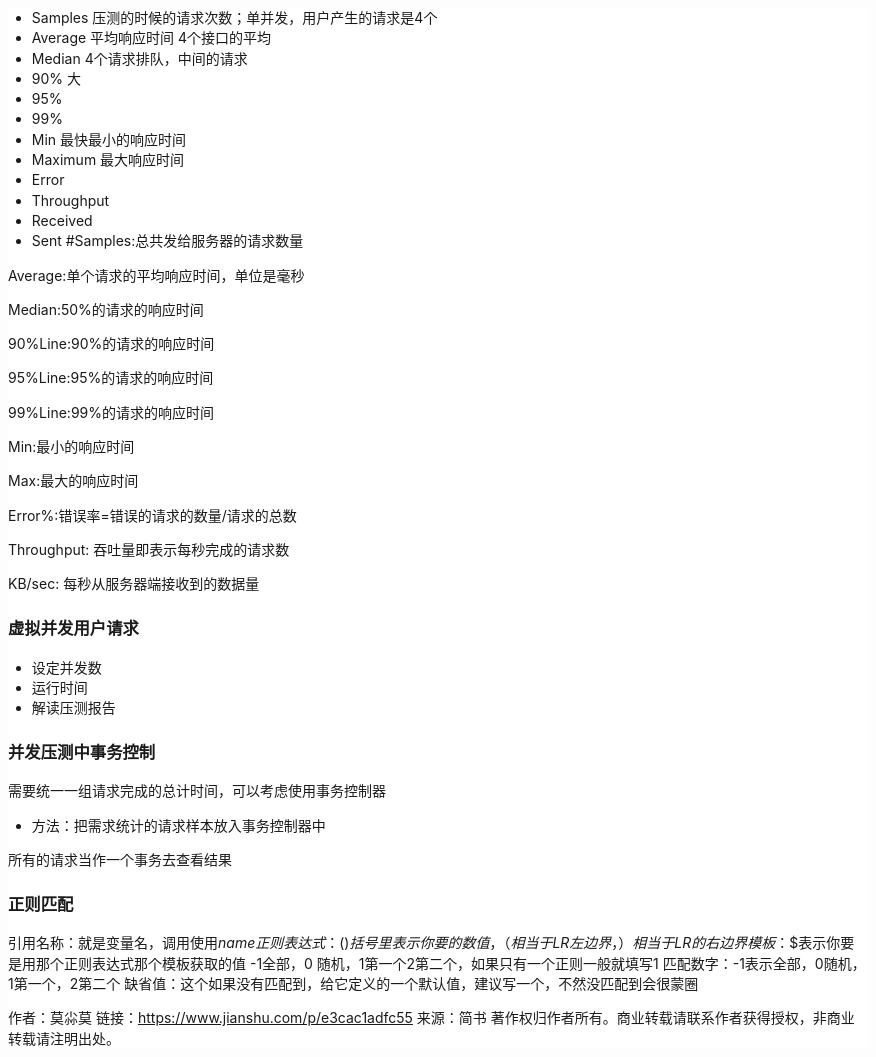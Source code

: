 - Samples   压测的时候的请求次数；单并发，用户产生的请求是4个
- Average   平均响应时间 4个接口的平均
-  Median  4个请求排队，中间的请求
-  90%     大
-  95%
-  99%
-  Min 最快最小的响应时间
-   Maximum  最大响应时间
-    Error  
-  Throughput
-   Received
-    Sent
#Samples:总共发给服务器的请求数量

Average:单个请求的平均响应时间，单位是毫秒

Median:50%的请求的响应时间

90%Line:90%的请求的响应时间

95%Line:95%的请求的响应时间

99%Line:99%的请求的响应时间

Min:最小的响应时间

Max:最大的响应时间

Error%:错误率=错误的请求的数量/请求的总数

Throughput: 吞吐量即表示每秒完成的请求数

KB/sec: 每秒从服务器端接收到的数据量


### 虚拟并发用户请求
- 设定并发数
- 运行时间
- 解读压测报告

### 并发压测中事务控制
需要统一一组请求完成的总计时间，可以考虑使用事务控制器
- 方法：把需求统计的请求样本放入事务控制器中


所有的请求当作一个事务去查看结果

### 正则匹配

引用名称：就是变量名，调用使用${name}
正则表达式：()括号里表示你要的数值，（相当于LR左边界， ）相当于LR的右边界
模板：$$表示你要是用那个正则表达式那个模板获取的值 -1全部，0 随机，1第一个2第二个，如果只有一个正则一般就填写1
匹配数字：-1表示全部，0随机，1第一个，2第二个
缺省值：这个如果没有匹配到，给它定义的一个默认值，建议写一个，不然没匹配到会很蒙圈

作者：莫尛莫
链接：https://www.jianshu.com/p/e3cac1adfc55
来源：简书
著作权归作者所有。商业转载请联系作者获得授权，非商业转载请注明出处。
